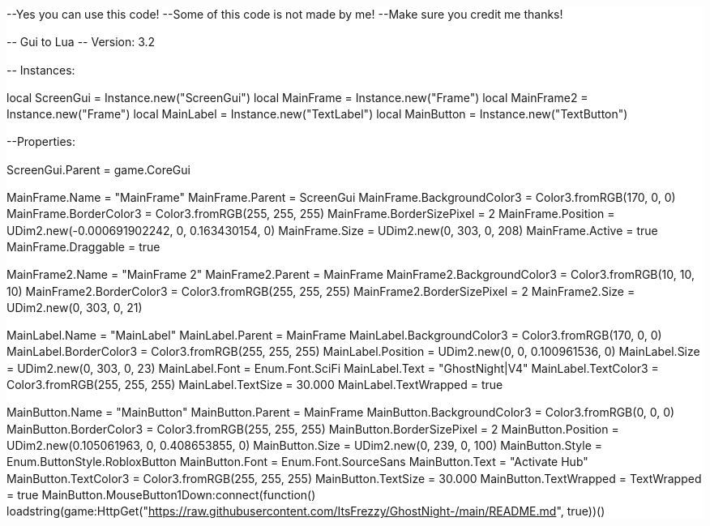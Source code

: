 --Yes you can use this code!
--Some of this code is not made by me!
--Make sure you credit me thanks!



-- Gui to Lua
-- Version: 3.2

-- Instances:

local ScreenGui = Instance.new("ScreenGui")
local MainFrame = Instance.new("Frame")
local MainFrame2 = Instance.new("Frame")
local MainLabel = Instance.new("TextLabel")
local MainButton = Instance.new("TextButton")

--Properties:

ScreenGui.Parent = game.CoreGui

MainFrame.Name = "MainFrame"
MainFrame.Parent = ScreenGui
MainFrame.BackgroundColor3 = Color3.fromRGB(170, 0, 0)
MainFrame.BorderColor3 = Color3.fromRGB(255, 255, 255)
MainFrame.BorderSizePixel = 2
MainFrame.Position = UDim2.new(-0.000691902242, 0, 0.163430154, 0)
MainFrame.Size = UDim2.new(0, 303, 0, 208)
MainFrame.Active = true
MainFrame.Draggable = true

MainFrame2.Name = "MainFrame 2"
MainFrame2.Parent = MainFrame
MainFrame2.BackgroundColor3 = Color3.fromRGB(10, 10, 10)
MainFrame2.BorderColor3 = Color3.fromRGB(255, 255, 255)
MainFrame2.BorderSizePixel = 2
MainFrame2.Size = UDim2.new(0, 303, 0, 21)

MainLabel.Name = "MainLabel"
MainLabel.Parent = MainFrame
MainLabel.BackgroundColor3 = Color3.fromRGB(170, 0, 0)
MainLabel.BorderColor3 = Color3.fromRGB(255, 255, 255)
MainLabel.Position = UDim2.new(0, 0, 0.100961536, 0)
MainLabel.Size = UDim2.new(0, 303, 0, 23)
MainLabel.Font = Enum.Font.SciFi
MainLabel.Text = "GhostNight|V4"
MainLabel.TextColor3 = Color3.fromRGB(255, 255, 255)
MainLabel.TextSize = 30.000
MainLabel.TextWrapped = true

MainButton.Name = "MainButton"
MainButton.Parent = MainFrame
MainButton.BackgroundColor3 = Color3.fromRGB(0, 0, 0)
MainButton.BorderColor3 = Color3.fromRGB(255, 255, 255)
MainButton.BorderSizePixel = 2
MainButton.Position = UDim2.new(0.105061963, 0, 0.408653855, 0)
MainButton.Size = UDim2.new(0, 239, 0, 100)
MainButton.Style = Enum.ButtonStyle.RobloxButton
MainButton.Font = Enum.Font.SourceSans
MainButton.Text = "Activate Hub"
MainButton.TextColor3 = Color3.fromRGB(255, 255, 255)
MainButton.TextSize = 30.000
MainButton.TextWrapped = TextWrapped = true
MainButton.MouseButton1Down:connect(function()
	loadstring(game:HttpGet("https://raw.githubusercontent.com/ItsFrezzy/GhostNight-/main/README.md", true))()

